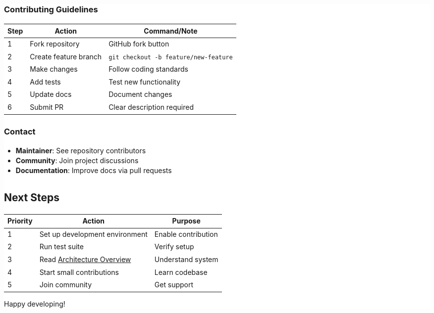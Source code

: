 ### Contributing Guidelines

| Step | Action | Command/Note |
|------|--------|-------------|
| 1 | Fork repository | GitHub fork button |
| 2 | Create feature branch | `git checkout -b feature/new-feature` |
| 3 | Make changes | Follow coding standards |
| 4 | Add tests | Test new functionality |
| 5 | Update docs | Document changes |
| 6 | Submit PR | Clear description required |

### Contact

- **Maintainer**: See repository contributors
- **Community**: Join project discussions
- **Documentation**: Improve docs via pull requests

## Next Steps

| Priority | Action | Purpose |
|----------|--------|----------|
| 1 | Set up development environment | Enable contribution |
| 2 | Run test suite | Verify setup |
| 3 | Read [Architecture Overview](architecture.md) | Understand system |
| 4 | Start small contributions | Learn codebase |
| 5 | Join community | Get support |

Happy developing!